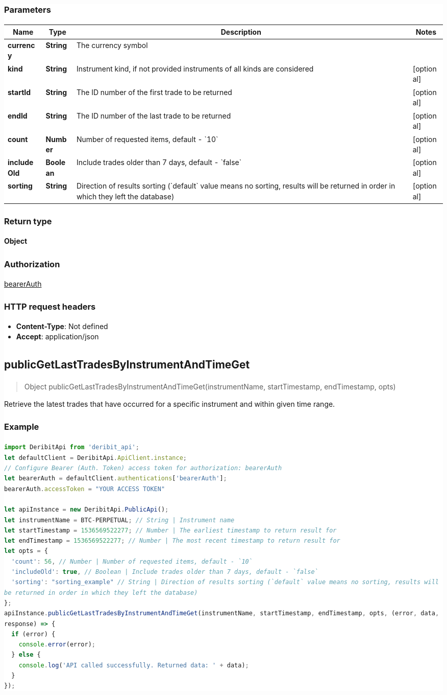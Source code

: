 ### Parameters


Name | Type | Description  | Notes
------------- | ------------- | ------------- | -------------
 **currency** | **String**| The currency symbol | 
 **kind** | **String**| Instrument kind, if not provided instruments of all kinds are considered | [optional] 
 **startId** | **String**| The ID number of the first trade to be returned | [optional] 
 **endId** | **String**| The ID number of the last trade to be returned | [optional] 
 **count** | **Number**| Number of requested items, default - &#x60;10&#x60; | [optional] 
 **includeOld** | **Boolean**| Include trades older than 7 days, default - &#x60;false&#x60; | [optional] 
 **sorting** | **String**| Direction of results sorting (&#x60;default&#x60; value means no sorting, results will be returned in order in which they left the database) | [optional] 

### Return type

**Object**

### Authorization

[bearerAuth](../README.md#bearerAuth)

### HTTP request headers

- **Content-Type**: Not defined
- **Accept**: application/json


## publicGetLastTradesByInstrumentAndTimeGet

> Object publicGetLastTradesByInstrumentAndTimeGet(instrumentName, startTimestamp, endTimestamp, opts)

Retrieve the latest trades that have occurred for a specific instrument and within given time range.

### Example

```javascript
import DeribitApi from 'deribit_api';
let defaultClient = DeribitApi.ApiClient.instance;
// Configure Bearer (Auth. Token) access token for authorization: bearerAuth
let bearerAuth = defaultClient.authentications['bearerAuth'];
bearerAuth.accessToken = "YOUR ACCESS TOKEN"

let apiInstance = new DeribitApi.PublicApi();
let instrumentName = BTC-PERPETUAL; // String | Instrument name
let startTimestamp = 1536569522277; // Number | The earliest timestamp to return result for
let endTimestamp = 1536569522277; // Number | The most recent timestamp to return result for
let opts = {
  'count': 56, // Number | Number of requested items, default - `10`
  'includeOld': true, // Boolean | Include trades older than 7 days, default - `false`
  'sorting': "sorting_example" // String | Direction of results sorting (`default` value means no sorting, results will be returned in order in which they left the database)
};
apiInstance.publicGetLastTradesByInstrumentAndTimeGet(instrumentName, startTimestamp, endTimestamp, opts, (error, data, response) => {
  if (error) {
    console.error(error);
  } else {
    console.log('API called successfully. Returned data: ' + data);
  }
});
```
